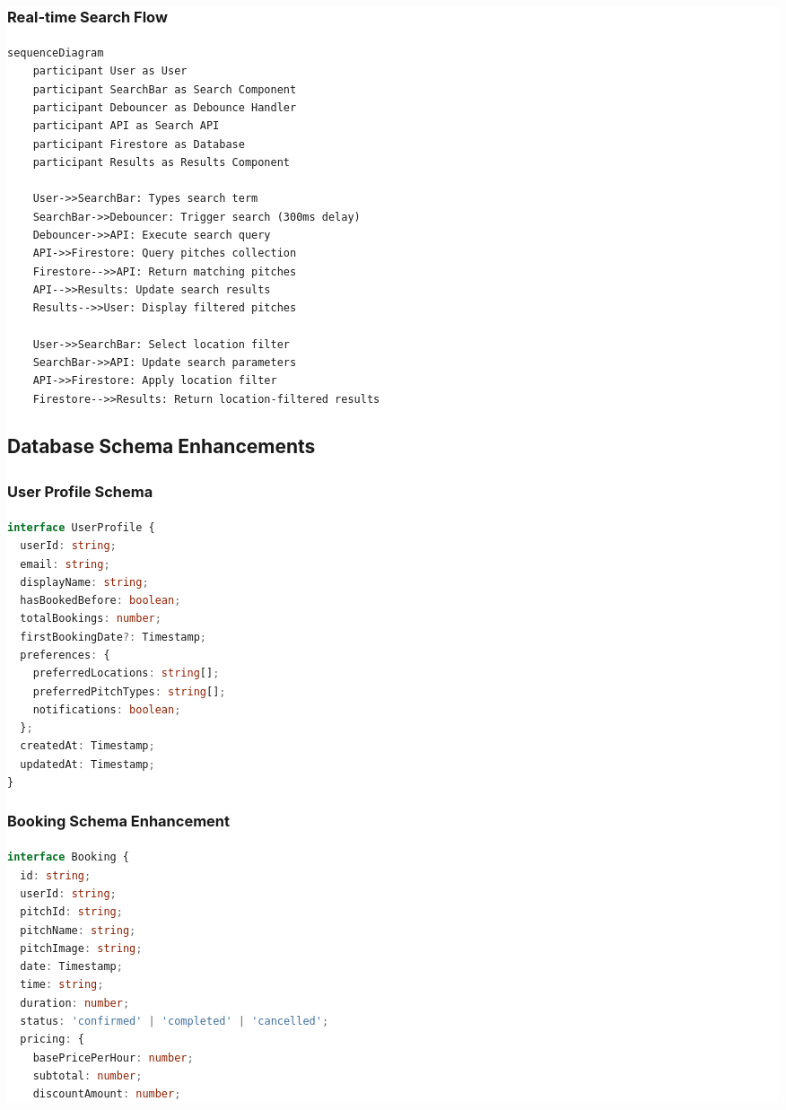 ### Real-time Search Flow

```mermaid
sequenceDiagram
    participant User as User
    participant SearchBar as Search Component
    participant Debouncer as Debounce Handler
    participant API as Search API
    participant Firestore as Database
    participant Results as Results Component
    
    User->>SearchBar: Types search term
    SearchBar->>Debouncer: Trigger search (300ms delay)
    Debouncer->>API: Execute search query
    API->>Firestore: Query pitches collection
    Firestore-->>API: Return matching pitches
    API-->>Results: Update search results
    Results-->>User: Display filtered pitches
    
    User->>SearchBar: Select location filter
    SearchBar->>API: Update search parameters
    API->>Firestore: Apply location filter
    Firestore-->>Results: Return location-filtered results
```

## Database Schema Enhancements

### User Profile Schema

```typescript
interface UserProfile {
  userId: string;
  email: string;
  displayName: string;
  hasBookedBefore: boolean;
  totalBookings: number;
  firstBookingDate?: Timestamp;
  preferences: {
    preferredLocations: string[];
    preferredPitchTypes: string[];
    notifications: boolean;
  };
  createdAt: Timestamp;
  updatedAt: Timestamp;
}
```

### Booking Schema Enhancement

```typescript
interface Booking {
  id: string;
  userId: string;
  pitchId: string;
  pitchName: string;
  pitchImage: string;
  date: Timestamp;
  time: string;
  duration: number;
  status: 'confirmed' | 'completed' | 'cancelled';
  pricing: {
    basePricePerHour: number;
    subtotal: number;
    discountAmount: number;
```
